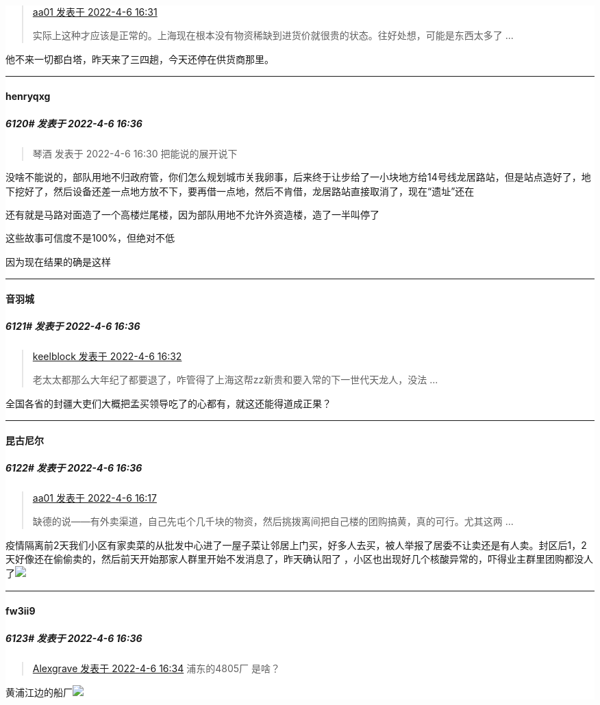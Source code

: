 <blockquote><a href="httphttps://bbs.saraba1st.com/2b/forum.php?mod=redirect&amp;goto=findpost&amp;pid=55335155&amp;ptid=2062393" target="_blank">aa01 发表于 2022-4-6 16:31</a>

实际上这种才应该是正常的。上海现在根本没有物资稀缺到进货价就很贵的状态。往好处想，可能是东西太多了 ...</blockquote>
他不来一切都白塔，昨天来了三四趟，今天还停在供货商那里。

*****

####  henryqxg  
##### 6120#       发表于 2022-4-6 16:36

<blockquote>琴酒 发表于 2022-4-6 16:30
把能说的展开说下</blockquote>
没啥不能说的，部队用地不归政府管，你们怎么规划城市关我卵事，后来终于让步给了一小块地方给14号线龙居路站，但是站点造好了，地下挖好了，然后设备还差一点地方放不下，要再借一点地，然后不肯借，龙居路站直接取消了，现在“遗址”还在

还有就是马路对面造了一个高楼烂尾楼，因为部队用地不允许外资造楼，造了一半叫停了

这些故事可信度不是100%，但绝对不低

因为现在结果的确是这样



*****

####  音羽城  
##### 6121#       发表于 2022-4-6 16:36

<blockquote><a href="httphttps://bbs.saraba1st.com/2b/forum.php?mod=redirect&amp;goto=findpost&amp;pid=55335170&amp;ptid=2062393" target="_blank">keelblock 发表于 2022-4-6 16:32</a>

老太太都那么大年纪了都要退了，咋管得了上海这帮zz新贵和要入常的下一世代天龙人，没法 ...</blockquote>
全国各省的封疆大吏们大概把孟买领导吃了的心都有，就这还能得道成正果？

*****

####  昆古尼尔  
##### 6122#       发表于 2022-4-6 16:36

<blockquote><a href="httphttps://bbs.saraba1st.com/2b/forum.php?mod=redirect&amp;goto=findpost&amp;pid=55334957&amp;ptid=2062393" target="_blank">aa01 发表于 2022-4-6 16:17</a>

缺德的说——有外卖渠道，自己先屯个几千块的物资，然后挑拨离间把自己楼的团购搞黄，真的可行。尤其这两 ...</blockquote>
疫情隔离前2天我们小区有家卖菜的从批发中心进了一屋子菜让邻居上门买，好多人去买，被人举报了居委不让卖还是有人卖。封区后1，2天好像还在偷偷卖的，然后前天开始那家人群里开始不发消息了，昨天确认阳了 ，小区也出现好几个核酸异常的，吓得业主群里团购都没人了<img src="https://static.saraba1st.com/image/smiley/face2017/017.png" referrerpolicy="no-referrer">

*****

####  fw3ii9  
##### 6123#       发表于 2022-4-6 16:36

<blockquote><a href="httphttps://bbs.saraba1st.com/2b/forum.php?mod=redirect&amp;goto=findpost&amp;pid=55335193&amp;ptid=2062393" target="_blank">Alexgrave 发表于 2022-4-6 16:34</a>
浦东的4805厂 是啥？</blockquote>
黄浦江边的船厂<img src="https://static.saraba1st.com/image/smiley/face2017/033.png" referrerpolicy="no-referrer">
